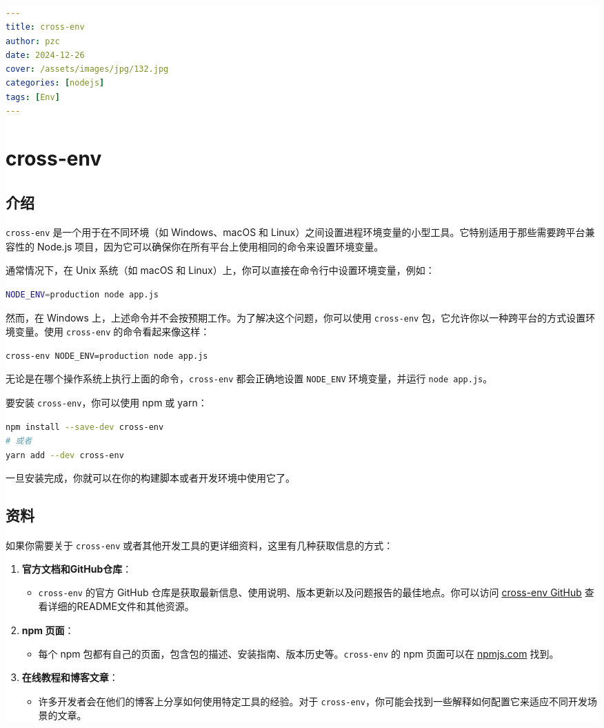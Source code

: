 ```yaml
---
title: cross-env
author: pzc
date: 2024-12-26
cover: /assets/images/jpg/132.jpg
categories: [nodejs]
tags: [Env]
---
```

# cross-env

## 介绍

`cross-env` 是一个用于在不同环境（如 Windows、macOS 和 Linux）之间设置进程环境变量的小型工具。它特别适用于那些需要跨平台兼容性的 Node.js 项目，因为它可以确保你在所有平台上使用相同的命令来设置环境变量。

通常情况下，在 Unix 系统（如 macOS 和 Linux）上，你可以直接在命令行中设置环境变量，例如：

```sh
NODE_ENV=production node app.js
```

然而，在 Windows 上，上述命令并不会按预期工作。为了解决这个问题，你可以使用 `cross-env` 包，它允许你以一种跨平台的方式设置环境变量。使用 `cross-env` 的命令看起来像这样：

```sh
cross-env NODE_ENV=production node app.js
```

无论是在哪个操作系统上执行上面的命令，`cross-env` 都会正确地设置 `NODE_ENV` 环境变量，并运行 `node app.js`。

要安装 `cross-env`，你可以使用 npm 或 yarn：

```sh
npm install --save-dev cross-env
# 或者
yarn add --dev cross-env
```

一旦安装完成，你就可以在你的构建脚本或者开发环境中使用它了。

## 资料

如果你需要关于 `cross-env` 或者其他开发工具的更详细资料，这里有几种获取信息的方式：

1. **官方文档和GitHub仓库**：
   - `cross-env` 的官方 GitHub 仓库是获取最新信息、使用说明、版本更新以及问题报告的最佳地点。你可以访问 [cross-env GitHub](https://github.com/kentcdodds/cross-env) 查看详细的README文件和其他资源。

2. **npm 页面**：
   - 每个 npm 包都有自己的页面，包含包的描述、安装指南、版本历史等。`cross-env` 的 npm 页面可以在 [npmjs.com](https://www.npmjs.com/package/cross-env) 找到。

3. **在线教程和博客文章**：
   - 许多开发者会在他们的博客上分享如何使用特定工具的经验。对于 `cross-env`，你可能会找到一些解释如何配置它来适应不同开发场景的文章。
